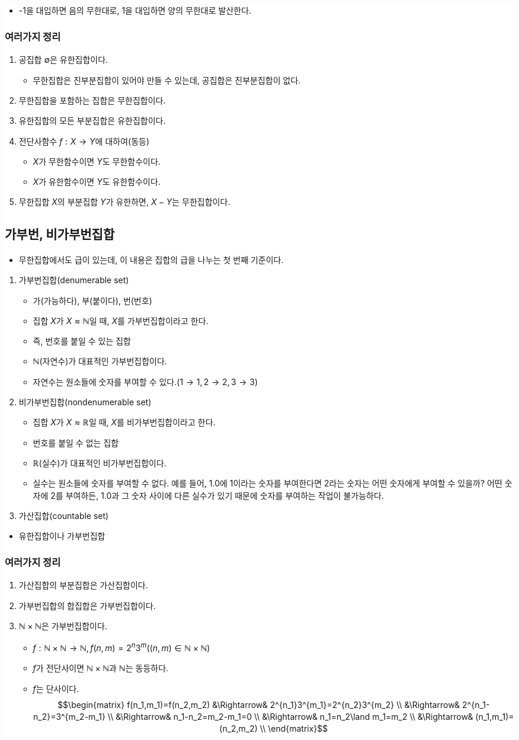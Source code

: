 - -1을 대입하면 음의 무한대로, 1을 대입하면 양의 무한대로 발산한다.

### 여러가지 정리
1. 공집합 $\emptyset$은 유한집합이다.
   - 무한집합은 진부분집합이 있어야 만들 수 있는데, 공집합은 진부분집합이 없다.

2. 무한집합을 포함하는 집합은 무한집합이다.

3. 유한집합의 모든 부분집합은 유한집합이다.

4. 전단사함수 $f:X\rightarrow Y$에 대하여(동등)
   - $X$가 무한함수이면 $Y$도 무한함수이다.

   - $X$가 유한함수이면 $Y$도 유한함수이다.

5. 무한집합 $X$의 부분집합 $Y$가 유한하면, $X-Y$는 무한집합이다.

## 가부번, 비가부번집합
- 무한집합에서도 급이 있는데, 이 내용은 집합의 급을 나누는 첫 번째 기준이다.

1. 가부번집합(denumerable set)
   - 가(가능하다), 부(붙이다), 번(번호)

   - 집합 $X$가 $X\approx \mathbb{N}$일 때, $X$를 가부번집합이라고 한다.

   - 즉, 번호를 붙일 수 있는 집합

   - $\mathbb{N}$(자연수)가 대표적인 가부번집합이다.

   - 자연수는 원소들에 숫자를 부여할 수 있다.($1\rightarrow1, 2\rightarrow2, 3\rightarrow3$)

2. 비가부번집합(nondenumerable set)
   - 집합 $X$가 $X\approx \mathbb{R}$일 때, $X$를 비가부번집합이라고 한다.

   - 번호를 붙일 수 없는 집합

   - $\mathbb{R}$(실수)가 대표적인 비가부번집합이다.

   - 실수는 원소들에 숫자를 부여할 수 없다. 예를 들어, 1.0에 1이라는 숫자를 부여한다면 2라는 숫자는 어떤 숫자에게 부여할 수 있을까? 어떤 숫자에 2를 부여하든, 1.0과 그 숫자 사이에 다른 실수가 있기 때문에 숫자를 부여하는 작업이 불가능하다.

3. 가산집합(countable set)
- 유한집합이나 가부번집합

### 여러가지 정리
1. 가산집합의 부분집합은 가산집합이다.

2. 가부번집합의 합집합은 가부번집합이다.

3. $\mathbb{N}\times\mathbb{N}$은 가부번집합이다.
   - $f:\mathbb{N}\times\mathbb{N}\rightarrow\mathbb{N}, f(n,m)=2^n3^m((n,m)\in \mathbb{N}\times\mathbb{N})$

   - $f$가 전단사이면 $\mathbb{N}\times\mathbb{N}$과 $\mathbb{N}$는 동등하다.

   - $f$는 단사이다.
      $$\begin{matrix}
         f(n_1,m_1)=f(n_2,m_2) &\Rightarrow& 2^{n_1}3^{m_1}=2^{n_2}3^{m_2} \\
         &\Rightarrow& 2^{n_1-n_2}=3^{m_2-m_1} \\
         &\Rightarrow& n_1-n_2=m_2-m_1=0 \\
         &\Rightarrow& n_1=n_2\land m_1=m_2 \\
         &\Rightarrow& (n_1,m_1)=(n_2,m_2) \\
      \end{matrix}$$
